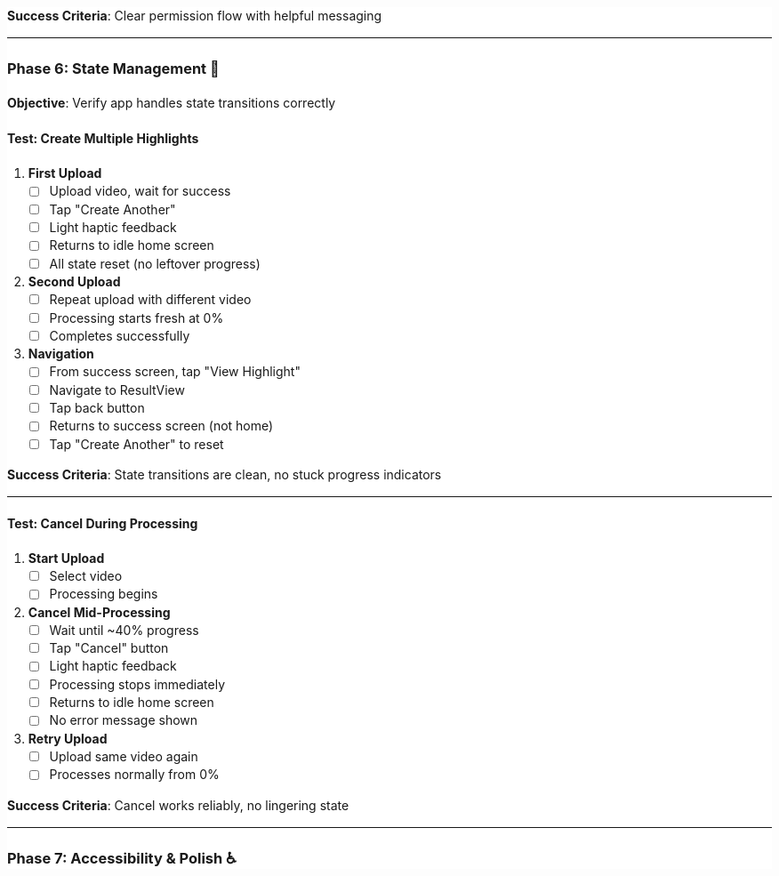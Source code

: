 **Success Criteria**: Clear permission flow with helpful messaging

---

### Phase 6: State Management 🔄

**Objective**: Verify app handles state transitions correctly

#### Test: Create Multiple Highlights

1. **First Upload**
   - [ ] Upload video, wait for success
   - [ ] Tap "Create Another"
   - [ ] Light haptic feedback
   - [ ] Returns to idle home screen
   - [ ] All state reset (no leftover progress)

2. **Second Upload**
   - [ ] Repeat upload with different video
   - [ ] Processing starts fresh at 0%
   - [ ] Completes successfully

3. **Navigation**
   - [ ] From success screen, tap "View Highlight"
   - [ ] Navigate to ResultView
   - [ ] Tap back button
   - [ ] Returns to success screen (not home)
   - [ ] Tap "Create Another" to reset

**Success Criteria**: State transitions are clean, no stuck progress indicators

---

#### Test: Cancel During Processing

1. **Start Upload**
   - [ ] Select video
   - [ ] Processing begins

2. **Cancel Mid-Processing**
   - [ ] Wait until ~40% progress
   - [ ] Tap "Cancel" button
   - [ ] Light haptic feedback
   - [ ] Processing stops immediately
   - [ ] Returns to idle home screen
   - [ ] No error message shown

3. **Retry Upload**
   - [ ] Upload same video again
   - [ ] Processes normally from 0%

**Success Criteria**: Cancel works reliably, no lingering state

---

### Phase 7: Accessibility & Polish ♿️
